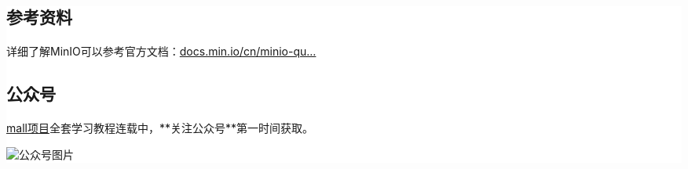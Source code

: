 参考资料
----

详细了解MinIO可以参考官方文档：[docs.min.io/cn/minio-qu…](https://link.juejin.cn?target=https%3A%2F%2Fdocs.min.io%2Fcn%2Fminio-quickstart-guide.html "https://docs.min.io/cn/minio-quickstart-guide.html")

公众号
---

[mall项目](https://link.juejin.cn?target=https%3A%2F%2Fgithub.com%2Fmacrozheng%2Fmall "https://github.com/macrozheng/mall")全套学习教程连载中，**关注公众号**第一时间获取。

![公众号图片](/images/jueJin/16f3d335f89c8ad.png)